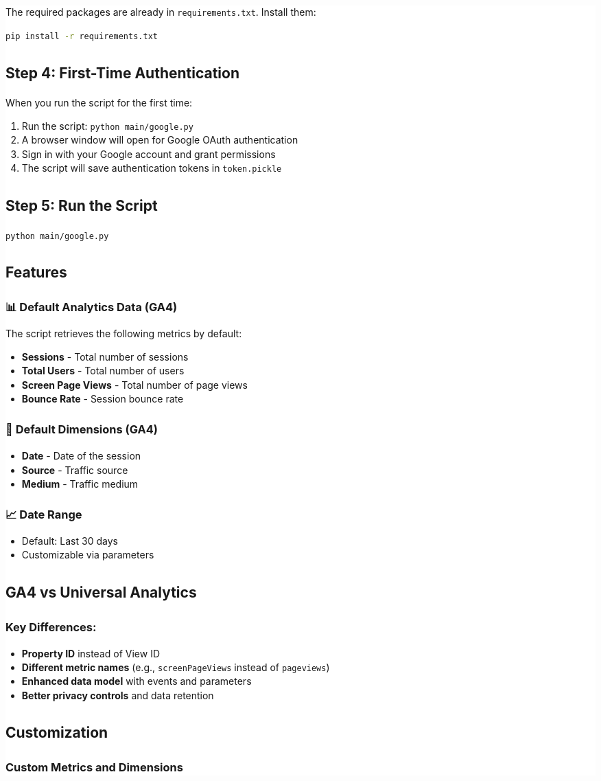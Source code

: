 The required packages are already in `requirements.txt`. Install them:

```bash
pip install -r requirements.txt
```

## Step 4: First-Time Authentication

When you run the script for the first time:

1. Run the script: `python main/google.py`
2. A browser window will open for Google OAuth authentication
3. Sign in with your Google account and grant permissions
4. The script will save authentication tokens in `token.pickle`

## Step 5: Run the Script

```bash
python main/google.py
```

## Features

### 📊 **Default Analytics Data (GA4)**
The script retrieves the following metrics by default:
- **Sessions** - Total number of sessions
- **Total Users** - Total number of users
- **Screen Page Views** - Total number of page views
- **Bounce Rate** - Session bounce rate

### 📅 **Default Dimensions (GA4)**
- **Date** - Date of the session
- **Source** - Traffic source
- **Medium** - Traffic medium

### 📈 **Date Range**
- Default: Last 30 days
- Customizable via parameters

## GA4 vs Universal Analytics

### Key Differences:
- **Property ID** instead of View ID
- **Different metric names** (e.g., `screenPageViews` instead of `pageviews`)
- **Enhanced data model** with events and parameters
- **Better privacy controls** and data retention

## Customization

### Custom Metrics and Dimensions
